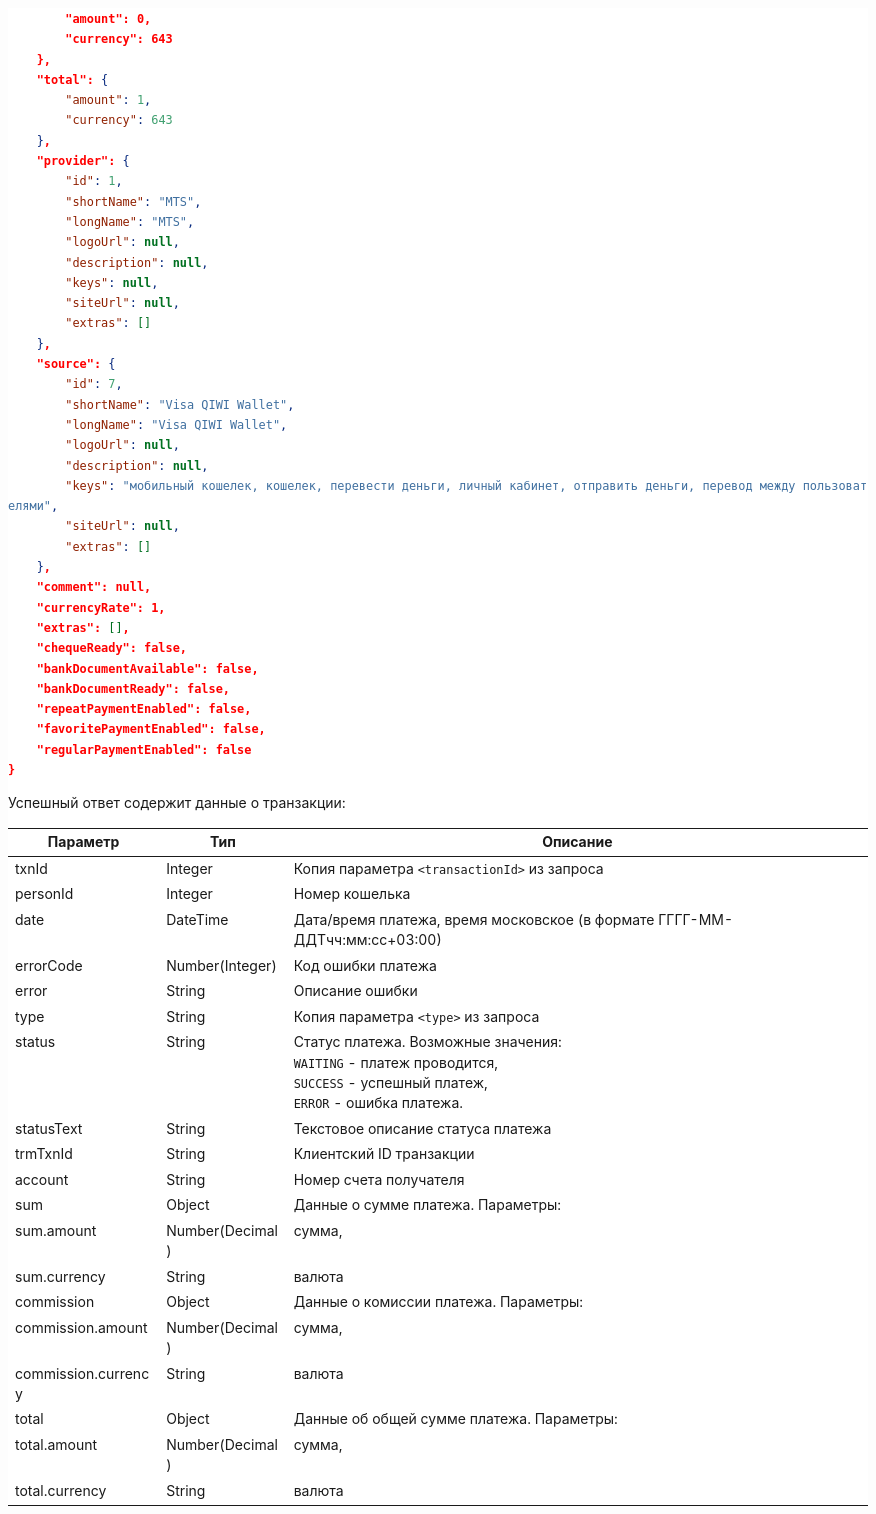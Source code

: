 ~~~json
        "amount": 0,
        "currency": 643
    },
    "total": {
        "amount": 1,
        "currency": 643
    },
    "provider": {
        "id": 1,
        "shortName": "MTS",
        "longName": "MTS",
        "logoUrl": null,
        "description": null,
        "keys": null,
        "siteUrl": null,
        "extras": []
    },
    "source": {
        "id": 7,
        "shortName": "Visa QIWI Wallet",
        "longName": "Visa QIWI Wallet",
        "logoUrl": null,
        "description": null,
        "keys": "мобильный кошелек, кошелек, перевести деньги, личный кабинет, отправить деньги, перевод между пользователями",
        "siteUrl": null,
        "extras": []
    },
    "comment": null,
    "currencyRate": 1,
    "extras": [],
    "chequeReady": false,
    "bankDocumentAvailable": false,
    "bankDocumentReady": false,
    "repeatPaymentEnabled": false,
    "favoritePaymentEnabled": false,
    "regularPaymentEnabled": false
}
~~~

Успешный ответ содержит данные о транзакции:

Параметр|Тип|Описание
--------|----|----
txnId | Integer |Копия параметра `<transactionId>` из запроса
personId|Integer|Номер кошелька
date|DateTime|Дата/время платежа, время московское (в формате ГГГГ-ММ-ДДTчч:мм:сс+03:00)
errorCode|Number(Integer)|Код ошибки платежа
error| String| Описание ошибки
type | String| Копия параметра `<type>` из запроса
status|String|Статус платежа. Возможные значения:<br>`WAITING` - платеж проводится, <br>`SUCCESS` - успешный платеж, <br>`ERROR` - ошибка платежа.
statusText|String |Текстовое описание статуса платежа
trmTxnId|String|Клиентский ID транзакции
account| String|Номер счета получателя
sum|Object| Данные о сумме платежа. Параметры:
sum.amount|Number(Decimal)|сумма,
sum.currency|String|валюта
commission|Object| Данные о комиссии платежа. Параметры:
commission.amount|Number(Decimal)|сумма,
commission.currency|String|валюта
total|Object| Данные об общей сумме платежа. Параметры:
total.amount|Number(Decimal)|сумма, 
total.currency|String|валюта 
